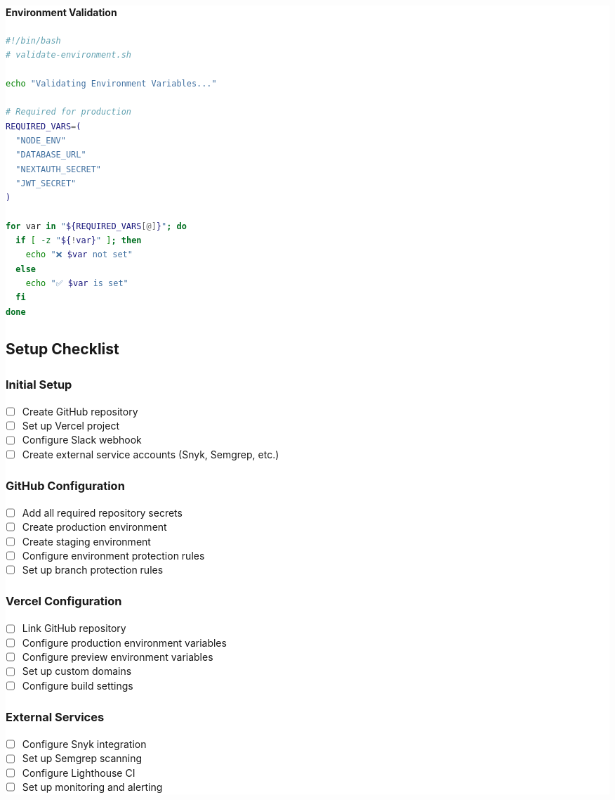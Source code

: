 #### Environment Validation
```bash
#!/bin/bash
# validate-environment.sh

echo "Validating Environment Variables..."

# Required for production
REQUIRED_VARS=(
  "NODE_ENV"
  "DATABASE_URL"
  "NEXTAUTH_SECRET"
  "JWT_SECRET"
)

for var in "${REQUIRED_VARS[@]}"; do
  if [ -z "${!var}" ]; then
    echo "❌ $var not set"
  else
    echo "✅ $var is set"
  fi
done
```

## Setup Checklist

### Initial Setup
- [ ] Create GitHub repository
- [ ] Set up Vercel project
- [ ] Configure Slack webhook
- [ ] Create external service accounts (Snyk, Semgrep, etc.)

### GitHub Configuration
- [ ] Add all required repository secrets
- [ ] Create production environment
- [ ] Create staging environment
- [ ] Configure environment protection rules
- [ ] Set up branch protection rules

### Vercel Configuration
- [ ] Link GitHub repository
- [ ] Configure production environment variables
- [ ] Configure preview environment variables
- [ ] Set up custom domains
- [ ] Configure build settings

### External Services
- [ ] Configure Snyk integration
- [ ] Set up Semgrep scanning
- [ ] Configure Lighthouse CI
- [ ] Set up monitoring and alerting

